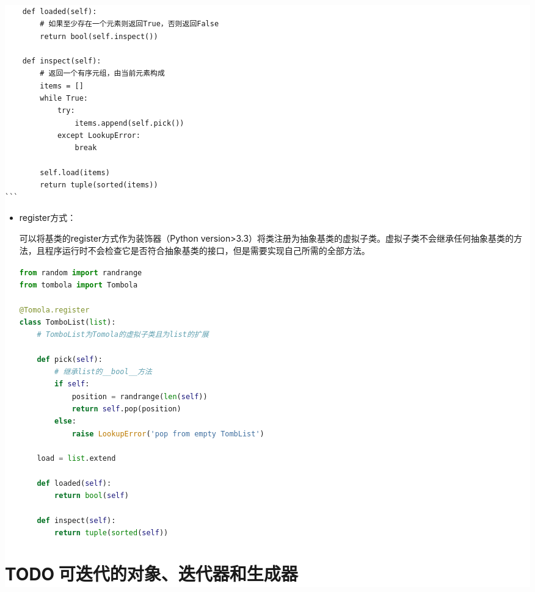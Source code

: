         def loaded(self):
            # 如果至少存在一个元素则返回True，否则返回False
            return bool(self.inspect())
    
        def inspect(self):
            # 返回一个有序元组，由当前元素构成
            items = []
            while True:
                try:
                    items.append(self.pick())
                except LookupError:
                    break
    
            self.load(items)
            return tuple(sorted(items))
    ```
    
-   register方式：
    
    可以将基类的register方式作为装饰器（Python version>3.3）将类注册为抽象基类的虚拟子类。虚拟子类不会继承任何抽象基类的方法，且程序运行时不会检查它是否符合抽象基类的接口，但是需要实现自己所需的全部方法。
    
    ```python
    from random import randrange
    from tombola import Tombola
    
    @Tomola.register
    class TomboList(list):
        # TomboList为Tomola的虚拟子类且为list的扩展
    
        def pick(self):
            # 继承list的__bool__方法
            if self:
                position = randrange(len(self))
                return self.pop(position)
            else:
                raise LookupError('pop from empty TombList')
    
        load = list.extend
    
        def loaded(self):
            return bool(self)
    
        def inspect(self):
            return tuple(sorted(self))
    ```

# TODO 可迭代的对象、迭代器和生成器<a id="sec-6"></a>
